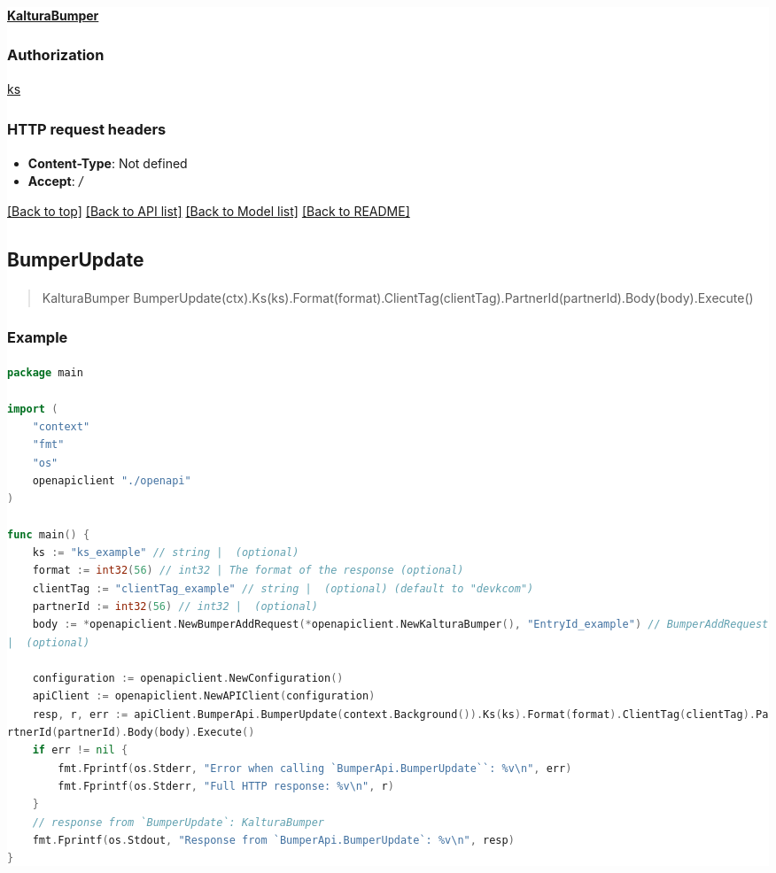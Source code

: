 [**KalturaBumper**](KalturaBumper.md)

### Authorization

[ks](../README.md#ks)

### HTTP request headers

- **Content-Type**: Not defined
- **Accept**: */*

[[Back to top]](#) [[Back to API list]](../README.md#documentation-for-api-endpoints)
[[Back to Model list]](../README.md#documentation-for-models)
[[Back to README]](../README.md)


## BumperUpdate

> KalturaBumper BumperUpdate(ctx).Ks(ks).Format(format).ClientTag(clientTag).PartnerId(partnerId).Body(body).Execute()





### Example

```go
package main

import (
    "context"
    "fmt"
    "os"
    openapiclient "./openapi"
)

func main() {
    ks := "ks_example" // string |  (optional)
    format := int32(56) // int32 | The format of the response (optional)
    clientTag := "clientTag_example" // string |  (optional) (default to "devkcom")
    partnerId := int32(56) // int32 |  (optional)
    body := *openapiclient.NewBumperAddRequest(*openapiclient.NewKalturaBumper(), "EntryId_example") // BumperAddRequest |  (optional)

    configuration := openapiclient.NewConfiguration()
    apiClient := openapiclient.NewAPIClient(configuration)
    resp, r, err := apiClient.BumperApi.BumperUpdate(context.Background()).Ks(ks).Format(format).ClientTag(clientTag).PartnerId(partnerId).Body(body).Execute()
    if err != nil {
        fmt.Fprintf(os.Stderr, "Error when calling `BumperApi.BumperUpdate``: %v\n", err)
        fmt.Fprintf(os.Stderr, "Full HTTP response: %v\n", r)
    }
    // response from `BumperUpdate`: KalturaBumper
    fmt.Fprintf(os.Stdout, "Response from `BumperApi.BumperUpdate`: %v\n", resp)
}
```

